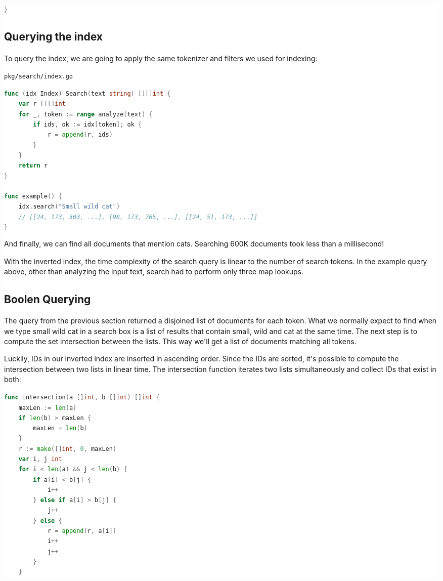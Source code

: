 ```go
}
```

## Querying the index

To query the index, we are going to apply the same tokenizer and filters we used for indexing:

`pkg/search/index.go`

```go
func (idx Index) Search(text string) [][]int {
    var r [][]int
    for _, token := range analyze(text) {
        if ids, ok := idx[token]; ok {
            r = append(r, ids)
        }
    }
    return r
}

func example() {
	idx.search("Small wild cat")
	// [[24, 173, 303, ...], [98, 173, 765, ...], [[24, 51, 173, ...]]
}
```

And finally, we can find all documents that mention cats. Searching 600K documents took less than a millisecond!

With the inverted index, the time complexity of the search query is linear to the number of search tokens.
In the example query above, other than analyzing the input text, search had to perform only three map lookups.

## Boolen Querying

The query from the previous section returned a disjoined list of documents for each token. What we normally expect
to find when we type small wild cat in a search box is a list of results that contain small, wild and cat at the same time.
The next step is to compute the set intersection between the lists. This way we'll get a list of documents matching all tokens.

Luckily, IDs in our inverted index are inserted in ascending order. Since the IDs are sorted,
it's possible to compute the intersection between two lists in linear time.
The intersection function iterates two lists simultaneously and collect IDs that exist in both:

```go
func intersection(a []int, b []int) []int {
    maxLen := len(a)
    if len(b) > maxLen {
        maxLen = len(b)
    }
    r := make([]int, 0, maxLen)
    var i, j int
    for i < len(a) && j < len(b) {
        if a[i] < b[j] {
            i++
        } else if a[i] > b[j] {
            j++
        } else {
            r = append(r, a[i])
            i++
            j++
        }
    }
```